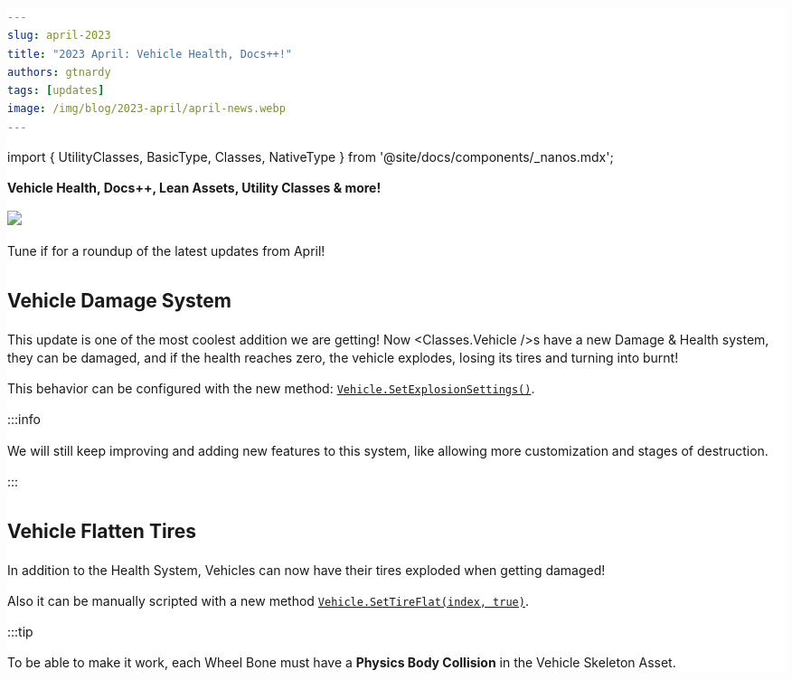 ```yaml
---
slug: april-2023
title: "2023 April: Vehicle Health, Docs++!"
authors: gtnardy
tags: [updates]
image: /img/blog/2023-april/april-news.webp
---
```


import { UtilityClasses, BasicType, Classes, NativeType } from '@site/docs/components/_nanos.mdx';


**Vehicle Health, Docs++, Lean Assets, Utility Classes & more!**

![](/img/blog/2023-april/april-news.webp)

Tune if for a roundup of the latest updates from April!




## Vehicle Damage System

This update is one of the most coolest addition we are getting! Now <Classes.Vehicle />s have a new Damage & Health system, they can be damaged, and if the health reaches zero, the vehicle explodes, losing its tires and turning into burnt!

<video controls="true" allowfullscreen="true">
	<source src="/videos/blog/2023-april/vehicle-explosion.webm" />
</video>

This behavior can be configured with the new method: [`Vehicle.SetExplosionSettings()`](/docs/next/scripting-reference/classes/vehicle#function-setexplosionsettings).

:::info

We will still keep improving and adding new features to this system, like allowing more customization and stages of destruction.

:::


## Vehicle Flatten Tires

In addition to the Health System, Vehicles can now have their tires exploded when getting damaged!

<video controls="true" allowfullscreen="true">
	<source src="/videos/blog/2023-april/vehicles-tire.webm" />
</video>

Also it can be manually scripted with a new method [`Vehicle.SetTireFlat(index, true)`](/docs/next/scripting-reference/classes/vehicle#function-settireflat).

:::tip

To be able to make it work, each Wheel Bone must have a **Physics Body Collision** in the Vehicle Skeleton Asset.
